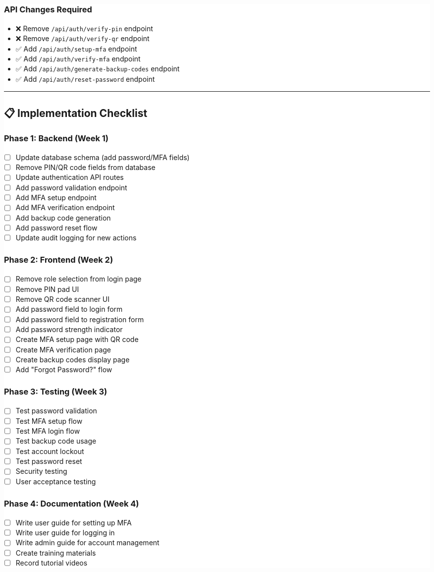 ### API Changes Required
- ❌ Remove `/api/auth/verify-pin` endpoint
- ❌ Remove `/api/auth/verify-qr` endpoint
- ✅ Add `/api/auth/setup-mfa` endpoint
- ✅ Add `/api/auth/verify-mfa` endpoint
- ✅ Add `/api/auth/generate-backup-codes` endpoint
- ✅ Add `/api/auth/reset-password` endpoint

---

## 📋 Implementation Checklist

### Phase 1: Backend (Week 1)
- [ ] Update database schema (add password/MFA fields)
- [ ] Remove PIN/QR code fields from database
- [ ] Update authentication API routes
- [ ] Add password validation endpoint
- [ ] Add MFA setup endpoint
- [ ] Add MFA verification endpoint
- [ ] Add backup code generation
- [ ] Add password reset flow
- [ ] Update audit logging for new actions

### Phase 2: Frontend (Week 2)
- [ ] Remove role selection from login page
- [ ] Remove PIN pad UI
- [ ] Remove QR code scanner UI
- [ ] Add password field to login form
- [ ] Add password field to registration form
- [ ] Add password strength indicator
- [ ] Create MFA setup page with QR code
- [ ] Create MFA verification page
- [ ] Create backup codes display page
- [ ] Add "Forgot Password?" flow

### Phase 3: Testing (Week 3)
- [ ] Test password validation
- [ ] Test MFA setup flow
- [ ] Test MFA login flow
- [ ] Test backup code usage
- [ ] Test account lockout
- [ ] Test password reset
- [ ] Security testing
- [ ] User acceptance testing

### Phase 4: Documentation (Week 4)
- [ ] Write user guide for setting up MFA
- [ ] Write user guide for logging in
- [ ] Write admin guide for account management
- [ ] Create training materials
- [ ] Record tutorial videos
